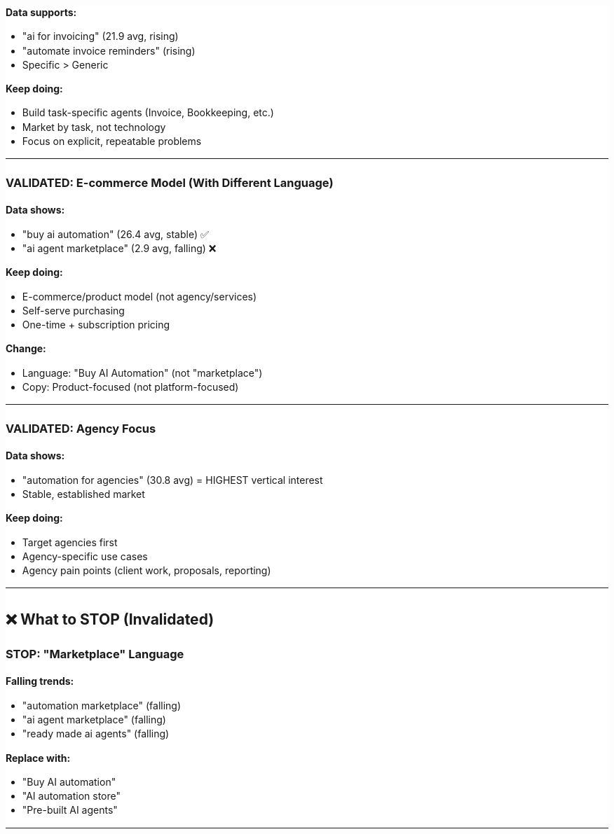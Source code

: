 **Data supports:**
- "ai for invoicing" (21.9 avg, rising)
- "automate invoice reminders" (rising)
- Specific > Generic

**Keep doing:**
- Build task-specific agents (Invoice, Bookkeeping, etc.)
- Market by task, not technology
- Focus on explicit, repeatable problems

---

### VALIDATED: E-commerce Model (With Different Language)

**Data shows:**
- "buy ai automation" (26.4 avg, stable) ✅
- "ai agent marketplace" (2.9 avg, falling) ❌

**Keep doing:**
- E-commerce/product model (not agency/services)
- Self-serve purchasing
- One-time + subscription pricing

**Change:**
- Language: "Buy AI Automation" (not "marketplace")
- Copy: Product-focused (not platform-focused)

---

### VALIDATED: Agency Focus

**Data shows:**
- "automation for agencies" (30.8 avg) = HIGHEST vertical interest
- Stable, established market

**Keep doing:**
- Target agencies first
- Agency-specific use cases
- Agency pain points (client work, proposals, reporting)

---

## ❌ What to STOP (Invalidated)

### STOP: "Marketplace" Language

**Falling trends:**
- "automation marketplace" (falling)
- "ai agent marketplace" (falling)
- "ready made ai agents" (falling)

**Replace with:**
- "Buy AI automation"
- "AI automation store"
- "Pre-built AI agents"

---